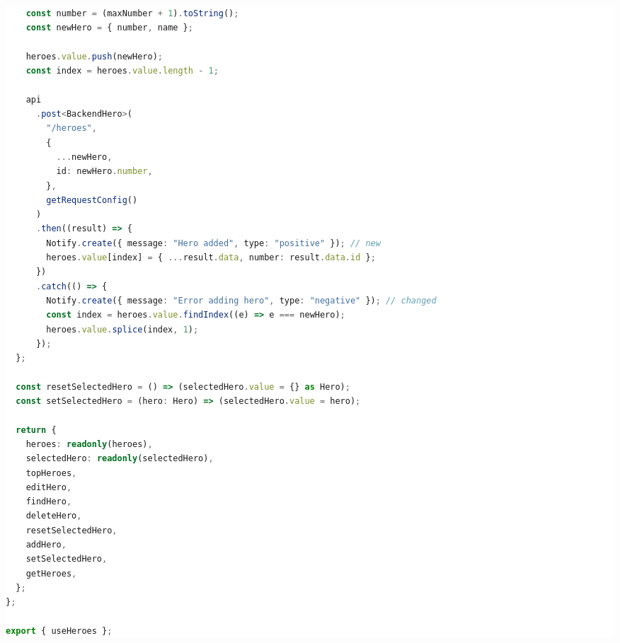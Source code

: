 ```ts
    const number = (maxNumber + 1).toString();
    const newHero = { number, name };

    heroes.value.push(newHero);
    const index = heroes.value.length - 1;

    api
      .post<BackendHero>(
        "/heroes",
        {
          ...newHero,
          id: newHero.number,
        },
        getRequestConfig()
      )
      .then((result) => {
        Notify.create({ message: "Hero added", type: "positive" }); // new
        heroes.value[index] = { ...result.data, number: result.data.id };
      })
      .catch(() => {
        Notify.create({ message: "Error adding hero", type: "negative" }); // changed
        const index = heroes.value.findIndex((e) => e === newHero);
        heroes.value.splice(index, 1);
      });
  };

  const resetSelectedHero = () => (selectedHero.value = {} as Hero);
  const setSelectedHero = (hero: Hero) => (selectedHero.value = hero);

  return {
    heroes: readonly(heroes),
    selectedHero: readonly(selectedHero),
    topHeroes,
    editHero,
    findHero,
    deleteHero,
    resetSelectedHero,
    addHero,
    setSelectedHero,
    getHeroes,
  };
};

export { useHeroes };
```
